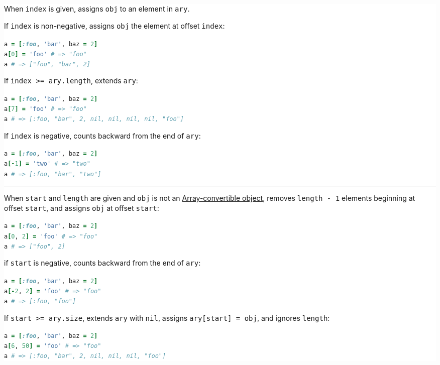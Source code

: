 When <tt>index</tt> is given, assigns <tt>obj</tt>
to an element in <tt>ary</tt>.

If <tt>index</tt> is non-negative,
assigns <tt>obj</tt> the element at offset <tt>index</tt>:

```ruby
a = [:foo, 'bar', baz = 2]
a[0] = 'foo' # => "foo"
a # => ["foo", "bar", 2]
```

If <tt>index >= ary.length</tt>, extends <tt>ary</tt>:

```ruby
a = [:foo, 'bar', baz = 2]
a[7] = 'foo' # => "foo"
a # => [:foo, "bar", 2, nil, nil, nil, nil, "foo"]
```

If <tt>index</tt> is negative, counts backward from the end of <tt>ary</tt>:

```ruby
a = [:foo, 'bar', baz = 2]
a[-1] = 'two' # => "two"
a # => [:foo, "bar", "two"]
```

---

When <tt>start</tt> and <tt>length</tt> are given
and <tt>obj</tt> is not an
[Array-convertible object](../../../doc/convertibles.md#integer-convertible-objects),
removes <tt>length - 1</tt> elements beginning at offset <tt>start</tt>,
and assigns <tt>obj</tt> at offset <tt>start</tt>:

```ruby
a = [:foo, 'bar', baz = 2]
a[0, 2] = 'foo' # => "foo"
a # => ["foo", 2]
```

if <tt>start</tt> is negative, counts backward from the end of <tt>ary</tt>:

```ruby
a = [:foo, 'bar', baz = 2]
a[-2, 2] = 'foo' # => "foo"
a # => [:foo, "foo"]
```

If <tt>start >= ary.size</tt>,
extends <tt>ary</tt> with <tt>nil</tt>, assigns <tt>ary[start] = obj</tt>,
and ignores <tt>length</tt>:

```ruby
a = [:foo, 'bar', baz = 2]
a[6, 50] = 'foo' # => "foo"
a # => [:foo, "bar", 2, nil, nil, nil, "foo"]
```
